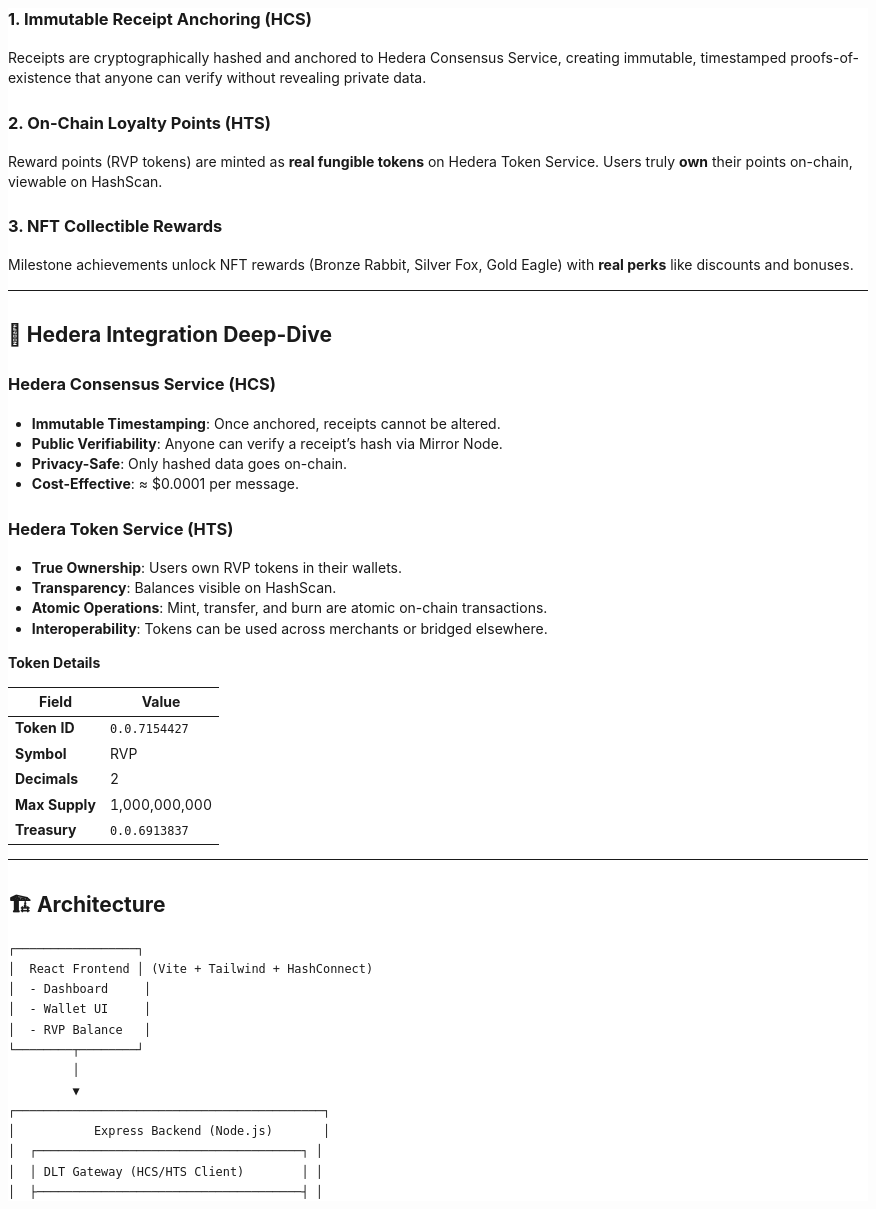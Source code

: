 ### 1. Immutable Receipt Anchoring (HCS)

Receipts are cryptographically hashed and anchored to Hedera Consensus Service, creating immutable, timestamped proofs-of-existence that anyone can verify without revealing private data.

### 2. On-Chain Loyalty Points (HTS)

Reward points (RVP tokens) are minted as **real fungible tokens** on Hedera Token Service. Users truly **own** their points on-chain, viewable on HashScan.

### 3. NFT Collectible Rewards

Milestone achievements unlock NFT rewards (Bronze Rabbit, Silver Fox, Gold Eagle) with **real perks** like discounts and bonuses.

---

## 🔷 Hedera Integration Deep-Dive

### Hedera Consensus Service (HCS)

- **Immutable Timestamping**: Once anchored, receipts cannot be altered.
- **Public Verifiability**: Anyone can verify a receipt’s hash via Mirror Node.
- **Privacy-Safe**: Only hashed data goes on-chain.
- **Cost-Effective**: ≈ $0.0001 per message.

### Hedera Token Service (HTS)

- **True Ownership**: Users own RVP tokens in their wallets.
- **Transparency**: Balances visible on HashScan.
- **Atomic Operations**: Mint, transfer, and burn are atomic on-chain transactions.
- **Interoperability**: Tokens can be used across merchants or bridged elsewhere.

**Token Details**

| Field          | Value         |
| -------------- | ------------- |
| **Token ID**   | `0.0.7154427` |
| **Symbol**     | RVP           |
| **Decimals**   | 2             |
| **Max Supply** | 1,000,000,000 |
| **Treasury**   | `0.0.6913837` |

---

## 🏗️ Architecture

```
┌─────────────────┐
│  React Frontend │ (Vite + Tailwind + HashConnect)
│  - Dashboard     │
│  - Wallet UI     │
│  - RVP Balance   │
└────────┬────────┘
         │
         ▼
┌───────────────────────────────────────────┐
│           Express Backend (Node.js)       │
│  ┌─────────────────────────────────────┐ │
│  │ DLT Gateway (HCS/HTS Client)        │ │
│  ├─────────────────────────────────────┤ │
```